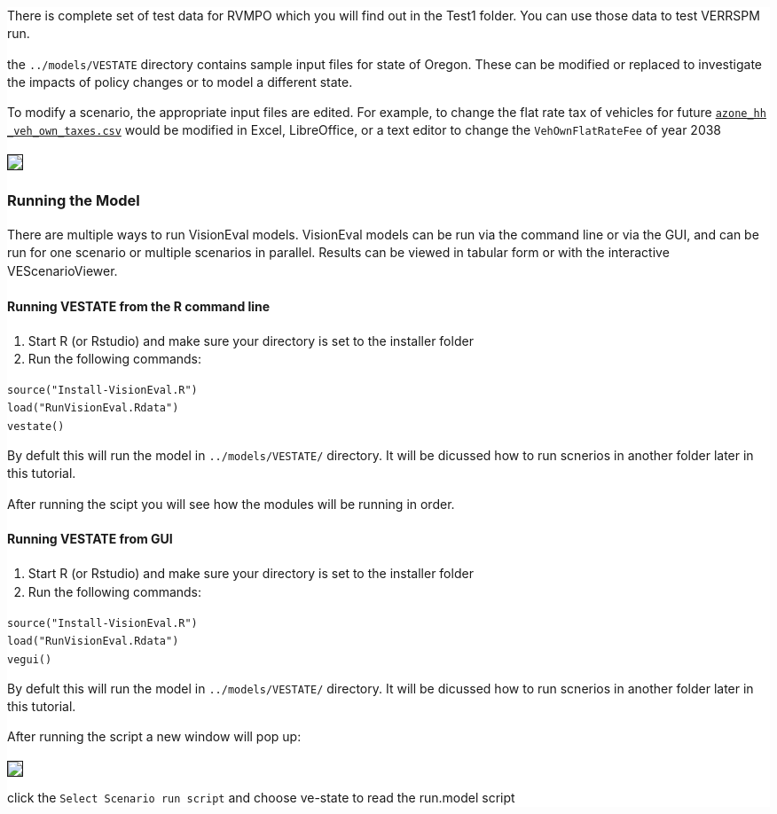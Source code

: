 
There is complete set of test data for RVMPO which you will find out in the Test1 folder. You can use those data to test VERRSPM run.

 the `../models/VESTATE` directory contains sample input files for state of Oregon.  These can be modified or replaced to investigate the impacts of policy changes or to model a different state.  

To modify a scenario, the appropriate input files are edited.  For example, to change the flat rate tax of vehicles for future [`azone_hh_veh_own_taxes.csv`](link) would be modified in Excel, LibreOffice, or a text editor to change the `VehOwnFlatRateFee` of year 2038

<img align="center" width="800" border=1 src="https://github.com/wsp-sag/client_fhwa_vision_eval/blob/rspm_tutorial_AA/documentation/tutorials/verspm/pics/modify_input.PNG">

### Running the Model

There are multiple ways to run VisionEval models. VisionEval models can be run via the command line or via the GUI, and can be run for one scenario or multiple scenarios in parallel. Results can be viewed in tabular form or with the interactive VEScenarioViewer.

#### Running VESTATE from the R command line

1. Start R (or Rstudio) and make sure your directory is set to the installer folder
2. Run the following commands:

```
source("Install-VisionEval.R")
load("RunVisionEval.Rdata")
vestate()
```

By defult this will run the model in `../models/VESTATE/` directory. It will be dicussed how to run scnerios in another folder later in this tutorial.

After running the scipt you will see how the modules will be running in order.

#### Running VESTATE from GUI

1. Start R (or Rstudio) and make sure your directory is set to the installer folder
2. Run the following commands:

```
source("Install-VisionEval.R")
load("RunVisionEval.Rdata")
vegui()
```

By defult this will run the model in `../models/VESTATE/` directory. It will be dicussed how to run scnerios in another folder later in this tutorial.

After running the script a new window will pop up: 

<img align="center" width="500" border=1 src="https://github.com/wsp-sag/client_fhwa_vision_eval/blob/rspm_tutorial_AA/documentation/tutorials/verspm/pics/GUI.PNG">

click the `Select Scenario run script` and choose ve-state to read the run.model script
